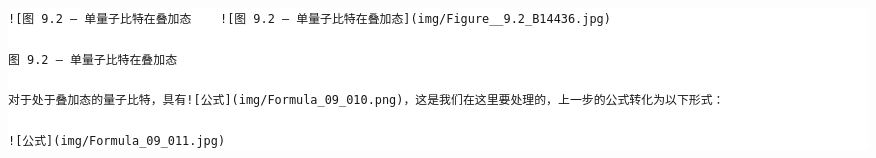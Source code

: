     ![图 9.2 – 单量子比特在叠加态    ![图 9.2 – 单量子比特在叠加态](img/Figure__9.2_B14436.jpg)

    图 9.2 – 单量子比特在叠加态

    对于处于叠加态的量子比特，具有![公式](img/Formula_09_010.png)，这是我们在这里要处理的，上一步的公式转化为以下形式：

    ![公式](img/Formula_09_011.jpg)
